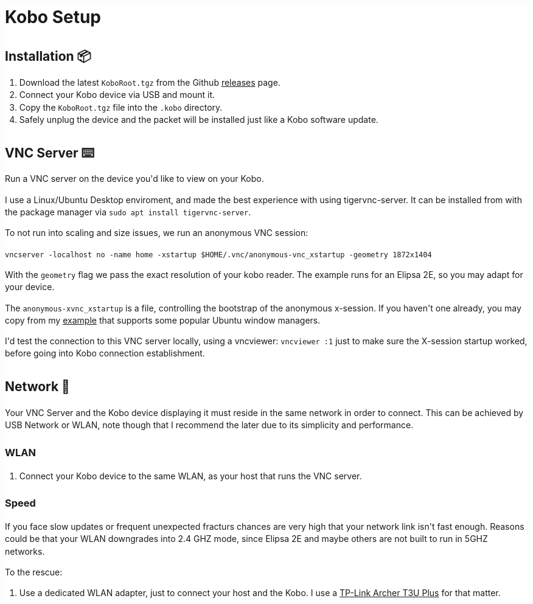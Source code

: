 # Kobo Setup

## Installation 📦️

1. Download the latest `KoboRoot.tgz` from the Github [releases](https://github.com/ivy-rew/eink-vnc/releases) page.
2. Connect your Kobo device via USB and mount it.
3. Copy the `KoboRoot.tgz` file into the `.kobo` directory.
4. Safely unplug the device and the packet will be installed just like a Kobo software update.


## VNC Server ⌨️

Run a VNC server on the device you'd like to view on your Kobo.

I use a Linux/Ubuntu Desktop enviroment, and made the best experience with using tigervnc-server. It can be installed from with the package manager via `sudo apt install tigervnc-server`. 

To not run into scaling and size issues, we run an anonymous
VNC session:
```
vncserver -localhost no -name home -xstartup $HOME/.vnc/anonymous-vnc_xstartup -geometry 1872x1404
```

With the `geometry` flag we pass the exact resolution of your kobo reader. The example runs for an Elipsa 2E, so you may adapt for your device.

The `anonymous-xvnc_xstartup` is a file, controlling the bootstrap of the anonymous x-session. If you haven't one already, you may copy from my [example](anonymous-vnc_xstartup) that supports some popular Ubuntu window managers.

I'd test the connection to this VNC server locally, using a vncviewer: `vncviewer :1` just to make sure the X-session startup worked, before going into Kobo connection establishment.

## Network 🛜️

Your VNC Server and the Kobo device displaying it must reside in the same network in order to connect. This can be achieved by USB Network or WLAN, note though that I recommend the later due to its simplicity and performance.

### WLAN

1. Connect your Kobo device to the same WLAN, as your host that runs the VNC server.

### Speed

If you face slow updates or frequent unexpected fracturs chances are very high that your network link isn't fast enough. Reasons could be that your WLAN downgrades into 2.4 GHZ mode, since Elipsa 2E and maybe others are not built to run in 5GHZ networks.

To the rescue:

1. Use a dedicated WLAN adapter, just to connect your host and the Kobo. I use a [TP-Link Archer T3U Plus](https://www.digitec.ch/en/s1/product/tp-link-archer-t3u-plus-usb-30-network-adapters-13156781) for that matter.
